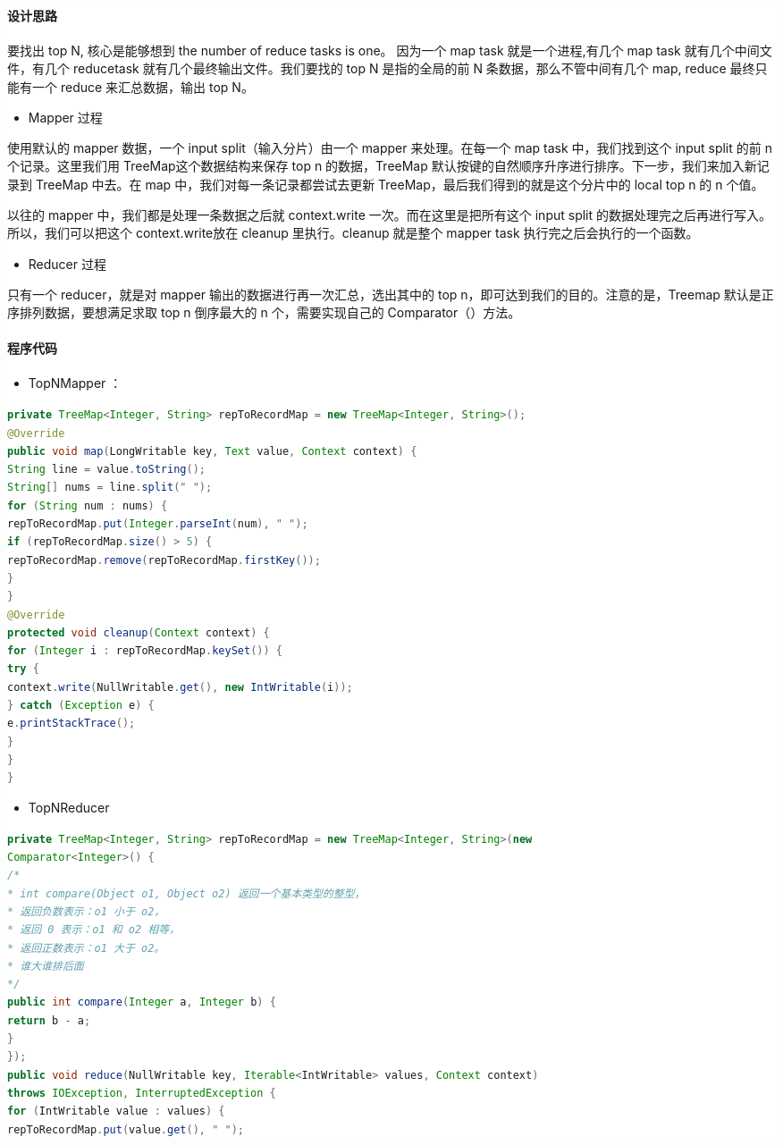 #### 设计思路

要找出 top N, 核心是能够想到 the number of reduce tasks is one。
因为一个 map task 就是一个进程,有几个 map task 就有几个中间文件，有几个 reducetask 就有几个最终输出文件。我们要找的 top N 是指的全局的前 N 条数据，那么不管中间有几个 map, reduce 最终只能有一个 reduce 来汇总数据，输出 top N。

- Mapper  过程

使用默认的 mapper 数据，一个 input split（输入分片）由一个 mapper 来处理。在每一个 map task 中，我们找到这个 input split 的前 n 个记录。这里我们用 TreeMap这个数据结构来保存 top n 的数据，TreeMap 默认按键的自然顺序升序进行排序。下一步，我们来加入新记录到 TreeMap 中去。在 map 中，我们对每一条记录都尝试去更新 TreeMap，最后我们得到的就是这个分片中的 local top n 的 n 个值。

以往的 mapper 中，我们都是处理一条数据之后就 context.write 一次。而在这里是把所有这个 input split 的数据处理完之后再进行写入。所以，我们可以把这个 context.write放在 cleanup 里执行。cleanup 就是整个 mapper task 执行完之后会执行的一个函数。

- Reducer  过程

只有一个 reducer，就是对 mapper 输出的数据进行再一次汇总，选出其中的 top n，即可达到我们的目的。注意的是，Treemap 默认是正序排列数据，要想满足求取 top n 倒序最大的 n 个，需要实现自己的 Comparator（）方法。

#### 程序代码

- TopNMapper ：

```java
private TreeMap<Integer, String> repToRecordMap = new TreeMap<Integer, String>();
@Override
public void map(LongWritable key, Text value, Context context) {
String line = value.toString();
String[] nums = line.split(" ");
for (String num : nums) {
repToRecordMap.put(Integer.parseInt(num), " ");
if (repToRecordMap.size() > 5) {
repToRecordMap.remove(repToRecordMap.firstKey());
}
}
@Override
protected void cleanup(Context context) {
for (Integer i : repToRecordMap.keySet()) {
try {
context.write(NullWritable.get(), new IntWritable(i));
} catch (Exception e) {
e.printStackTrace();
}
}
}
```

- TopNReducer

```java
private TreeMap<Integer, String> repToRecordMap = new TreeMap<Integer, String>(new
Comparator<Integer>() {
/*
* int compare(Object o1, Object o2) 返回一个基本类型的整型，
* 返回负数表示：o1 小于 o2，
* 返回 0 表示：o1 和 o2 相等，
* 返回正数表示：o1 大于 o2。
* 谁大谁排后面
*/
public int compare(Integer a, Integer b) {
return b - a;
}
});
public void reduce(NullWritable key, Iterable<IntWritable> values, Context context)
throws IOException, InterruptedException {
for (IntWritable value : values) {
repToRecordMap.put(value.get(), " ");
```